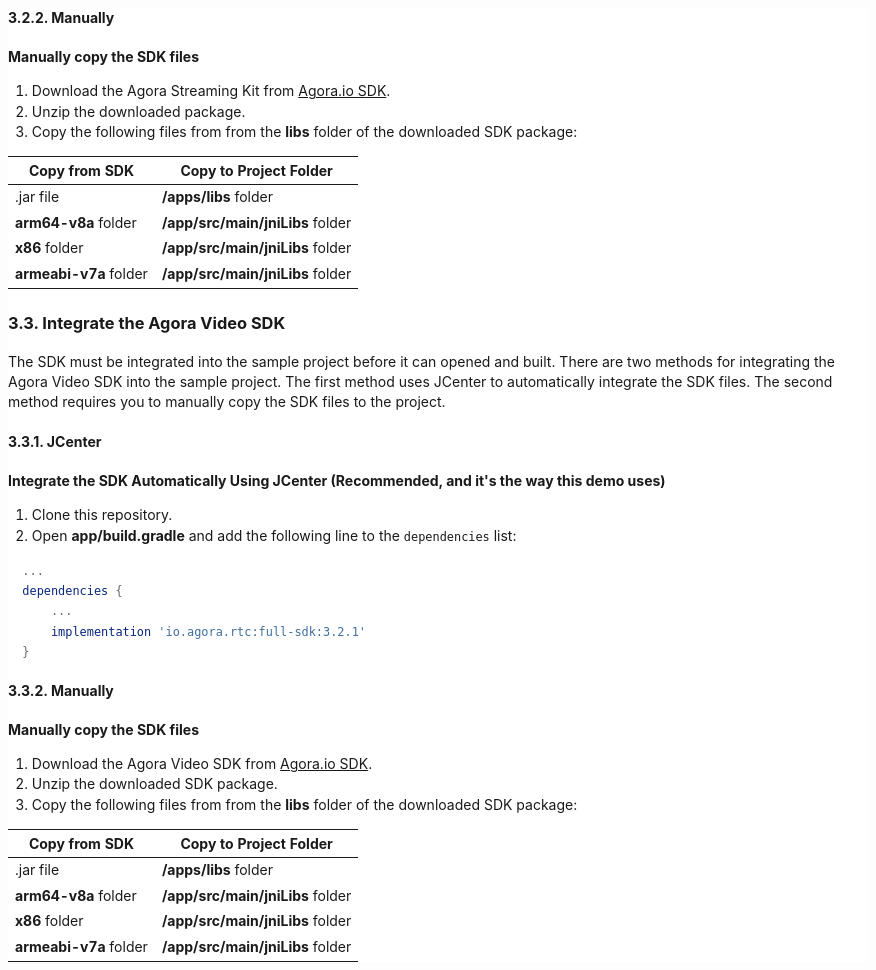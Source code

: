 #### 3.2.2. Manually

**Manually copy the SDK files**

1. Download the Agora Streaming Kit from [Agora.io SDK](https://www.agora.io/en/download/).
2. Unzip the downloaded package.
3. Copy the following files from from the **libs** folder of the downloaded SDK package:

| Copy from SDK          | Copy to Project Folder           |
| ---------------------- | -------------------------------- |
| .jar file              | **/apps/libs** folder            |
| **arm64-v8a** folder   | **/app/src/main/jniLibs** folder |
| **x86** folder         | **/app/src/main/jniLibs** folder |
| **armeabi-v7a** folder | **/app/src/main/jniLibs** folder |

### 3.3. Integrate the Agora Video SDK

The SDK must be integrated into the sample project before it can opened and built. There are two methods for integrating the Agora Video SDK into the sample project. The first method uses JCenter to automatically integrate the SDK files. The second method requires you to manually copy the SDK files to the project.

#### 3.3.1. JCenter

**Integrate the SDK Automatically Using JCenter (Recommended, and it's the way this demo uses)**

1. Clone this repository.
2. Open **app/build.gradle** and add the following line to the `dependencies` list:

```groovy
  ...
  dependencies {
      ...
      implementation 'io.agora.rtc:full-sdk:3.2.1'
  }
```

#### 3.3.2. Manually

**Manually copy the SDK files**

1. Download the Agora Video SDK from [Agora.io SDK](https://www.agora.io/en/download/).
2. Unzip the downloaded SDK package.
3. Copy the following files from from the **libs** folder of the downloaded SDK package:

| Copy from SDK          | Copy to Project Folder           |
| ---------------------- | -------------------------------- |
| .jar file              | **/apps/libs** folder            |
| **arm64-v8a** folder   | **/app/src/main/jniLibs** folder |
| **x86** folder         | **/app/src/main/jniLibs** folder |
| **armeabi-v7a** folder | **/app/src/main/jniLibs** folder |
